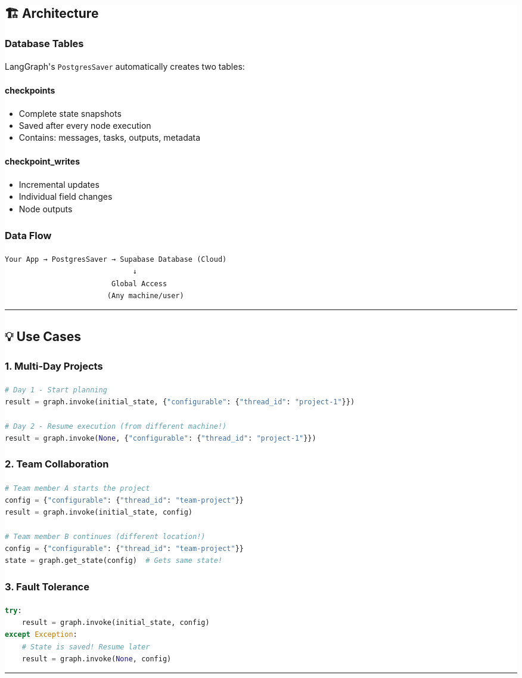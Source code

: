 
## 🏗️ Architecture

### Database Tables

LangGraph's `PostgresSaver` automatically creates two tables:

#### **checkpoints**
- Complete state snapshots
- Saved after every node execution
- Contains: messages, tasks, outputs, metadata

#### **checkpoint_writes**
- Incremental updates
- Individual field changes
- Node outputs

### Data Flow

```
Your App → PostgresSaver → Supabase Database (Cloud)
                              ↓
                         Global Access
                        (Any machine/user)
```

---

## 💡 Use Cases

### 1. Multi-Day Projects
```python
# Day 1 - Start planning
result = graph.invoke(initial_state, {"configurable": {"thread_id": "project-1"}})

# Day 2 - Resume execution (from different machine!)
result = graph.invoke(None, {"configurable": {"thread_id": "project-1"}})
```

### 2. Team Collaboration
```python
# Team member A starts the project
config = {"configurable": {"thread_id": "team-project"}}
result = graph.invoke(initial_state, config)

# Team member B continues (different location!)
config = {"configurable": {"thread_id": "team-project"}}
state = graph.get_state(config)  # Gets same state!
```

### 3. Fault Tolerance
```python
try:
    result = graph.invoke(initial_state, config)
except Exception:
    # State is saved! Resume later
    result = graph.invoke(None, config)
```

---